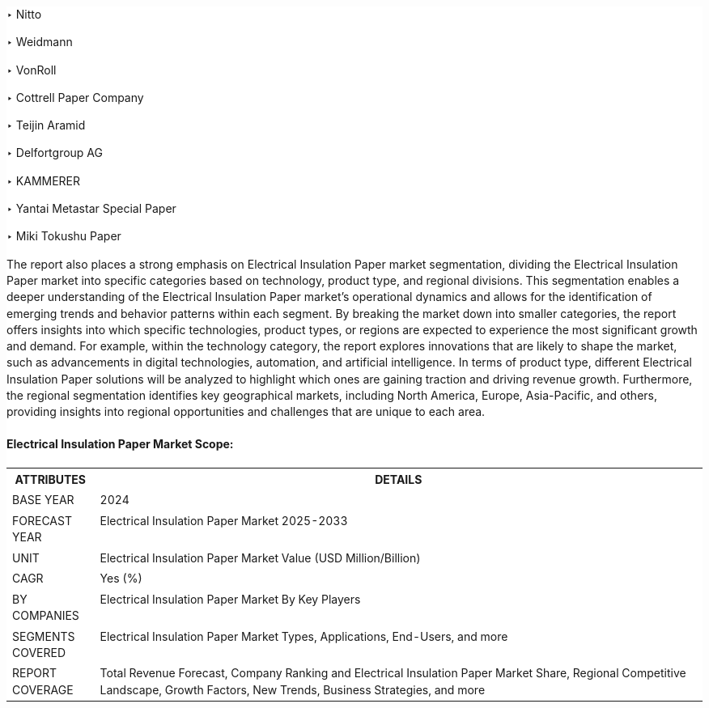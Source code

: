‣ Nitto

‣ Weidmann

‣ VonRoll

‣ Cottrell Paper Company

‣ Teijin Aramid

‣ Delfortgroup AG

‣ KAMMERER

‣ Yantai Metastar Special Paper

‣ Miki Tokushu Paper

The report also places a strong emphasis on Electrical Insulation Paper market segmentation, dividing the Electrical Insulation Paper market into specific categories based on technology, product type, and regional divisions. This segmentation enables a deeper understanding of the Electrical Insulation Paper market’s operational dynamics and allows for the identification of emerging trends and behavior patterns within each segment. By breaking the market down into smaller categories, the report offers insights into which specific technologies, product types, or regions are expected to experience the most significant growth and demand. For example, within the technology category, the report explores innovations that are likely to shape the market, such as advancements in digital technologies, automation, and artificial intelligence. In terms of product type, different Electrical Insulation Paper solutions will be analyzed to highlight which ones are gaining traction and driving revenue growth. Furthermore, the regional segmentation identifies key geographical markets, including North America, Europe, Asia-Pacific, and others, providing insights into regional opportunities and challenges that are unique to each area.

<h4>Electrical Insulation Paper Market Scope:</h4>
<table>
<tr>
<th>ATTRIBUTES</th>
<th>DETAILS</th>
</tr>
<tr>
<td>BASE YEAR</td>
<td>2024</td>
</tr>
<tr>
<td>FORECAST YEAR</td>
<td>Electrical Insulation Paper Market 2025-2033</td>
</tr>
<tr>
<td>UNIT</td>
<td>Electrical Insulation Paper Market Value (USD Million/Billion)</td>
<tr>
<td>CAGR</td>
<td>Yes (%)</td>
</tr>
</tr>
<tr>
<td>BY COMPANIES</td>
<td>Electrical Insulation Paper Market By Key Players</td>
</tr>
<tr>
<td>SEGMENTS COVERED</td>
<td>Electrical Insulation Paper Market Types, Applications, End-Users, and more</td>
</tr>
<tr>
<td>REPORT COVERAGE</td>
<td>Total Revenue Forecast, Company Ranking and Electrical Insulation Paper Market Share, Regional Competitive Landscape, Growth Factors, New Trends, Business Strategies, and more</td>
</tr>
<tr>